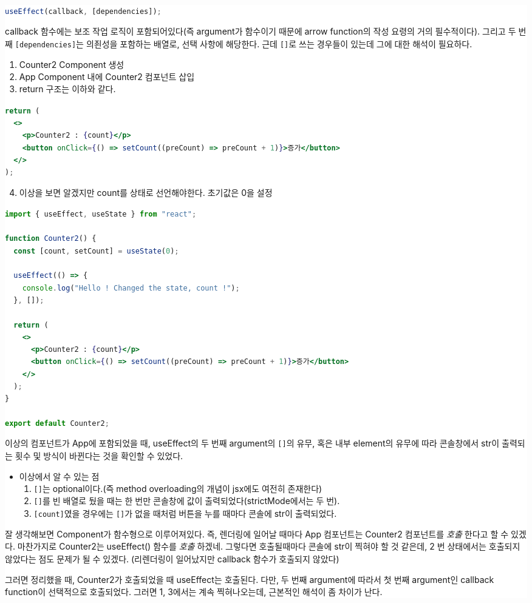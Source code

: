 ```jsx
useEffect(callback, [dependencies]);
```

callback 함수에는 보조 작업 로직이 포함되어있다(즉 argument가 함수이기 때문에 arrow function의 작성 요령의 거의 필수적이다). 그리고 두 번째 `[dependencies]`는 의죈성을 포함하는 배열로, 선택 사항에 해당한다. 근데 `[]`로 쓰는 경우들이 있는데 그에 대한 해석이 필요하다.

1. Counter2 Component 생성
2. App Component 내에 Counter2 컴포넌트 삽입
3. return 구조는 이하와 같다.

```jsx
return (
  <>
    <p>Counter2 : {count}</p>
    <button onClick={() => setCount((preCount) => preCount + 1)}>증가</button>
  </>
);
```

4. 이상을 보면 알겠지만 count를 상태로 선언해야한다. 초기값은 0을 설정

```jsx
import { useEffect, useState } from "react";

function Counter2() {
  const [count, setCount] = useState(0);

  useEffect(() => {
    console.log("Hello ! Changed the state, count !");
  }, []);

  return (
    <>
      <p>Counter2 : {count}</p>
      <button onClick={() => setCount((preCount) => preCount + 1)}>증가</button>
    </>
  );
}

export default Counter2;
```

이상의 컴포넌트가 App에 포함되었을 때, useEffect의 두 번째 argument의 `[]`의 유무, 혹은 내부 element의 유무에 따라 콘솔창에서 str이 출력되는 횟수 및 방식이 바뀐다는 것을 확인할 수 있었다.

- 이상에서 알 수 있는 점
  1. `[]`는 optional이다.(즉 method overloading의 개념이 jsx에도 여전히 존재한다)
  2. `[]`를 빈 배열로 뒀을 때는 한 번만 콘솔창에 값이 출력되었다(strictMode에서는 두 번).
  3. `[count]`였을 경우에는 `[]`가 없을 때처럼 버튼을 누를 때마다 콘솔에 str이 출력되었다.

잘 생각해보면 Component가 함수형으로 이루어져있다. 즉, 렌더링에 일어날 때마다 App 컴포넌트는 Counter2 컴포넌트를 _호출_ 한다고 할 수 있겠다. 마찬가지로 Counter2는 useEffect() 함수를 _호출_ 하겠네. 그렇다면 호출될때마다 콘솔에 str이 찍혀야 할 것 같은데, 2 번 상태에서는 호출되지 않았다는 점도 문제가 될 수 있겠다. (리렌더링이 일어났지만 callback 함수가 호출되지 않았다)

그러면 정리했을 때, Counter2가 호출되었을 때 useEffect는 호출된다. 다만, 두 번째 argument에 따라서 첫 번째 argument인 callback function이 선택적으로 호출되었다.
그러면 1, 3에서는 계속 찍혀나오는데, 근본적인 해석이 좀 차이가 난다.
